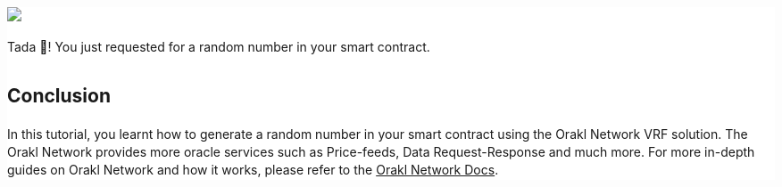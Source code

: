 ![](/img/build/tools/orakl-vrf-response.png)

Tada 🎉! You just requested for a random number in your smart contract.

## Conclusion

In this tutorial, you learnt how to generate a random number in your smart contract using the Orakl Network VRF solution. The Orakl Network provides more oracle services such as Price-feeds, Data Request-Response and much more. For more in-depth guides on Orakl Network and how it works, please refer to the [Orakl Network Docs](https://docs.orakl.network/docs/developers-guide/readme).
